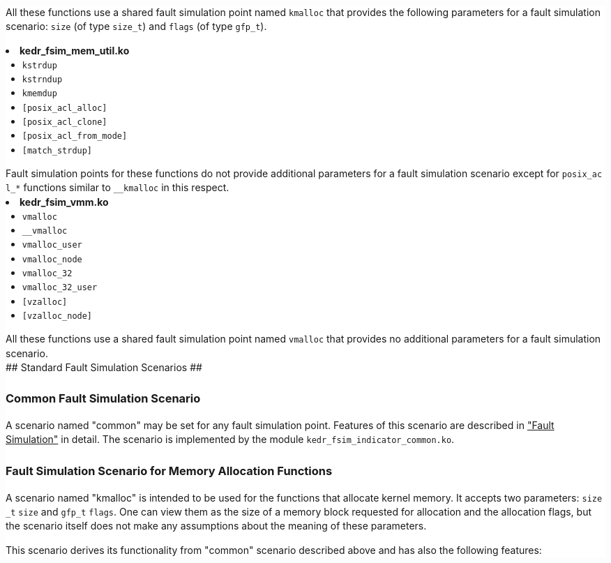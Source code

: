 All these functions use a shared fault simulation point named <code>kmalloc</code> that provides the following parameters for a fault simulation scenario: <code>size</code> (of type <code>size_t</code>) and <code>flags</code> (of type <code>gfp_t</code>).<br>
</li>
<li><b>kedr_fsim_mem_util.ko</b>
<ul><li><code>kstrdup</code></li>
<li><code>kstrndup</code></li>
<li><code>kmemdup</code></li>
<li><code>[posix_acl_alloc]</code></li>
<li><code>[posix_acl_clone]</code></li>
<li><code>[posix_acl_from_mode]</code></li>
<li><code>[match_strdup]</code></li>
</ul>
Fault simulation points for these functions do not provide additional parameters for a fault simulation scenario except for <code>posix_acl_*</code> functions similar to <code>__kmalloc</code> in this respect.<br>
</li>
<li><b>kedr_fsim_vmm.ko</b>
<ul><li><code>vmalloc</code></li>
<li><code>__vmalloc</code></li>
<li><code>vmalloc_user</code></li>
<li><code>vmalloc_node</code></li>
<li><code>vmalloc_32</code></li>
<li><code>vmalloc_32_user</code></li>
<li><code>[vzalloc]</code></li>
<li><code>[vzalloc_node]</code></li>
</ul>
All these functions use a shared fault simulation point named <code>vmalloc</code> that provides no additional parameters for a fault simulation scenario.<br>
</li>
</ul>
## Standard Fault Simulation Scenarios ##

### Common Fault Simulation Scenario ###


A scenario named "common" may be set for any fault simulation point. Features of this scenario are described in ["Fault Simulation"](kedr_manual_using_kedr#Fault_Simulation.md) in detail. The scenario is implemented by the module `kedr_fsim_indicator_common.ko`.


### Fault Simulation Scenario for Memory Allocation Functions ###


A scenario named "kmalloc" is intended to be used for the functions that allocate kernel memory. It accepts two parameters: `size_t` `size` and `gfp_t` `flags`. One can view them as the size of a memory block requested for allocation and the allocation flags, but the scenario itself does not make any assumptions about the meaning of these parameters.



This scenario derives its functionality from "common" scenario described above and has also the following features:
